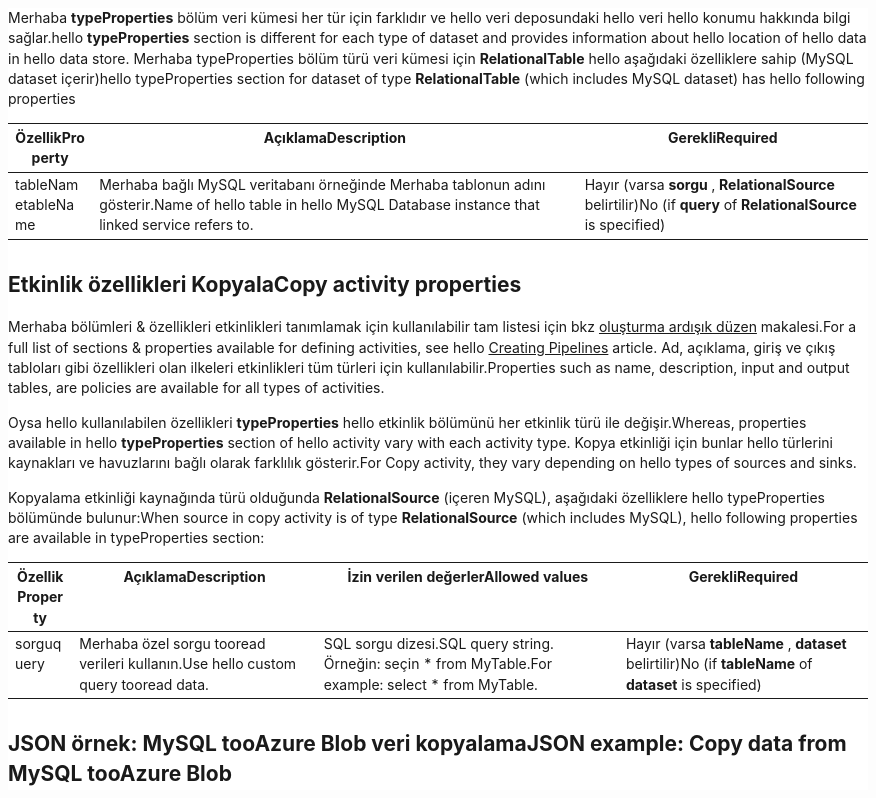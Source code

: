 <span data-ttu-id="6bb6d-166">Merhaba **typeProperties** bölüm veri kümesi her tür için farklıdır ve hello veri deposundaki hello veri hello konumu hakkında bilgi sağlar.</span><span class="sxs-lookup"><span data-stu-id="6bb6d-166">hello **typeProperties** section is different for each type of dataset and provides information about hello location of hello data in hello data store.</span></span> <span data-ttu-id="6bb6d-167">Merhaba typeProperties bölüm türü veri kümesi için **RelationalTable** hello aşağıdaki özelliklere sahip (MySQL dataset içerir)</span><span class="sxs-lookup"><span data-stu-id="6bb6d-167">hello typeProperties section for dataset of type **RelationalTable** (which includes MySQL dataset) has hello following properties</span></span>

| <span data-ttu-id="6bb6d-168">Özellik</span><span class="sxs-lookup"><span data-stu-id="6bb6d-168">Property</span></span> | <span data-ttu-id="6bb6d-169">Açıklama</span><span class="sxs-lookup"><span data-stu-id="6bb6d-169">Description</span></span> | <span data-ttu-id="6bb6d-170">Gerekli</span><span class="sxs-lookup"><span data-stu-id="6bb6d-170">Required</span></span> |
| --- | --- | --- |
| <span data-ttu-id="6bb6d-171">tableName</span><span class="sxs-lookup"><span data-stu-id="6bb6d-171">tableName</span></span> |<span data-ttu-id="6bb6d-172">Merhaba bağlı MySQL veritabanı örneğinde Merhaba tablonun adını gösterir.</span><span class="sxs-lookup"><span data-stu-id="6bb6d-172">Name of hello table in hello MySQL Database instance that linked service refers to.</span></span> |<span data-ttu-id="6bb6d-173">Hayır (varsa **sorgu** , **RelationalSource** belirtilir)</span><span class="sxs-lookup"><span data-stu-id="6bb6d-173">No (if **query** of **RelationalSource** is specified)</span></span> |

## <a name="copy-activity-properties"></a><span data-ttu-id="6bb6d-174">Etkinlik özellikleri Kopyala</span><span class="sxs-lookup"><span data-stu-id="6bb6d-174">Copy activity properties</span></span>
<span data-ttu-id="6bb6d-175">Merhaba bölümleri & özellikleri etkinlikleri tanımlamak için kullanılabilir tam listesi için bkz [oluşturma ardışık düzen](data-factory-create-pipelines.md) makalesi.</span><span class="sxs-lookup"><span data-stu-id="6bb6d-175">For a full list of sections & properties available for defining activities, see hello [Creating Pipelines](data-factory-create-pipelines.md) article.</span></span> <span data-ttu-id="6bb6d-176">Ad, açıklama, giriş ve çıkış tabloları gibi özellikleri olan ilkeleri etkinlikleri tüm türleri için kullanılabilir.</span><span class="sxs-lookup"><span data-stu-id="6bb6d-176">Properties such as name, description, input and output tables, are policies are available for all types of activities.</span></span>

<span data-ttu-id="6bb6d-177">Oysa hello kullanılabilen özellikleri **typeProperties** hello etkinlik bölümünü her etkinlik türü ile değişir.</span><span class="sxs-lookup"><span data-stu-id="6bb6d-177">Whereas, properties available in hello **typeProperties** section of hello activity vary with each activity type.</span></span> <span data-ttu-id="6bb6d-178">Kopya etkinliği için bunlar hello türlerini kaynakları ve havuzlarını bağlı olarak farklılık gösterir.</span><span class="sxs-lookup"><span data-stu-id="6bb6d-178">For Copy activity, they vary depending on hello types of sources and sinks.</span></span>

<span data-ttu-id="6bb6d-179">Kopyalama etkinliği kaynağında türü olduğunda **RelationalSource** (içeren MySQL), aşağıdaki özelliklere hello typeProperties bölümünde bulunur:</span><span class="sxs-lookup"><span data-stu-id="6bb6d-179">When source in copy activity is of type **RelationalSource** (which includes MySQL), hello following properties are available in typeProperties section:</span></span>

| <span data-ttu-id="6bb6d-180">Özellik</span><span class="sxs-lookup"><span data-stu-id="6bb6d-180">Property</span></span> | <span data-ttu-id="6bb6d-181">Açıklama</span><span class="sxs-lookup"><span data-stu-id="6bb6d-181">Description</span></span> | <span data-ttu-id="6bb6d-182">İzin verilen değerler</span><span class="sxs-lookup"><span data-stu-id="6bb6d-182">Allowed values</span></span> | <span data-ttu-id="6bb6d-183">Gerekli</span><span class="sxs-lookup"><span data-stu-id="6bb6d-183">Required</span></span> |
| --- | --- | --- | --- |
| <span data-ttu-id="6bb6d-184">sorgu</span><span class="sxs-lookup"><span data-stu-id="6bb6d-184">query</span></span> |<span data-ttu-id="6bb6d-185">Merhaba özel sorgu tooread verileri kullanın.</span><span class="sxs-lookup"><span data-stu-id="6bb6d-185">Use hello custom query tooread data.</span></span> |<span data-ttu-id="6bb6d-186">SQL sorgu dizesi.</span><span class="sxs-lookup"><span data-stu-id="6bb6d-186">SQL query string.</span></span> <span data-ttu-id="6bb6d-187">Örneğin: seçin * from MyTable.</span><span class="sxs-lookup"><span data-stu-id="6bb6d-187">For example: select * from MyTable.</span></span> |<span data-ttu-id="6bb6d-188">Hayır (varsa **tableName** , **dataset** belirtilir)</span><span class="sxs-lookup"><span data-stu-id="6bb6d-188">No (if **tableName** of **dataset** is specified)</span></span> |


## <a name="json-example-copy-data-from-mysql-tooazure-blob"></a><span data-ttu-id="6bb6d-189">JSON örnek: MySQL tooAzure Blob veri kopyalama</span><span class="sxs-lookup"><span data-stu-id="6bb6d-189">JSON example: Copy data from MySQL tooAzure Blob</span></span>